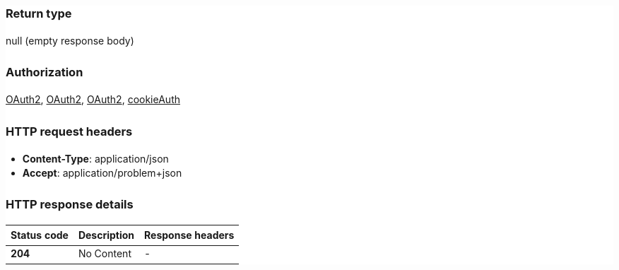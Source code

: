### Return type

null (empty response body)

### Authorization

[OAuth2](../README.md#OAuth2), [OAuth2](../README.md#OAuth2), [OAuth2](../README.md#OAuth2), [cookieAuth](../README.md#cookieAuth)

### HTTP request headers

 - **Content-Type**: application/json
 - **Accept**: application/problem+json

### HTTP response details
| Status code | Description | Response headers |
|-------------|-------------|------------------|
| **204** | No Content |  -  |

